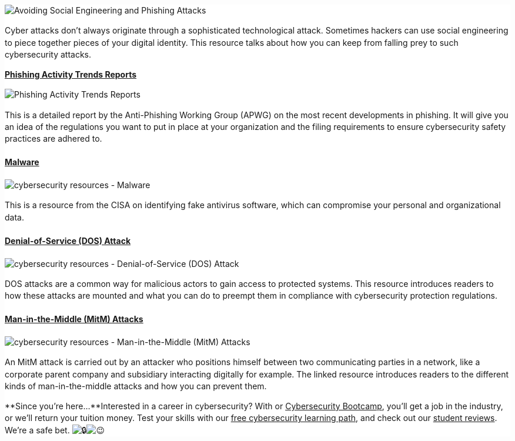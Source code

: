 ![Avoiding Social Engineering and Phishing Attacks](https://www.springboard.com/blog/wp-content/uploads/2022/06/avoiding-social-engineering-and-phishing-attacks.png)

Cyber attacks don’t always originate through a sophisticated technological attack. Sometimes hackers can use social engineering to piece together pieces of your digital identity. This resource talks about how you can keep from falling prey to such cybersecurity attacks. 

[**Phishing Activity Trends Reports**](https://apwg.org/trendsreports/)

![Phishing Activity Trends Reports](https://www.springboard.com/blog/wp-content/uploads/2022/06/phishing-activity-trends-reports.png)

This is a detailed report by the Anti-Phishing Working Group (APWG) on the most recent developments in phishing. It will give you an idea of the regulations you want to put in place at your organization and the filing requirements to ensure cybersecurity safety practices are adhered to. 

#### [Malware](https://www.us-cert.gov/ncas/tips/ST10-001)

![cybersecurity resources - Malware](https://www.springboard.com/blog/wp-content/uploads/2022/06/malware.png)

This is a resource from the CISA on identifying fake antivirus software, which can compromise your personal and organizational data. 

#### [Denial-of-Service (DOS) Attack](https://www.cisa.gov/uscert/ncas/tips/ST04-015)

![cybersecurity resources - Denial-of-Service (DOS) Attack](https://www.springboard.com/blog/wp-content/uploads/2022/06/denial-of-service-dos-attack.png)

DOS attacks are a common way for malicious actors to gain access to protected systems. This resource introduces readers to how these attacks are mounted and what you can do to preempt them in compliance with cybersecurity protection regulations. 

#### [Man-in-the-Middle (MitM) Attacks](https://csrc.nist.gov/glossary/term/man_in_the_middle_attack)

![cybersecurity resources - Man-in-the-Middle (MitM) Attacks](https://www.springboard.com/blog/wp-content/uploads/2022/06/man-in-the-middle-mitm-attacks.png)

An MitM attack is carried out by an attacker who positions himself between two communicating parties in a network, like a corporate parent company and subsidiary interacting digitally for example. The linked resource introduces readers to the different kinds of man-in-the-middle attacks and how you can prevent them. 

**Since you’re here…**Interested in a career in cybersecurity? With or [Cybersecurity Bootcamp](https://www.springboard.com/courses/cyber-security-career-track/), you’ll get a job in the industry, or we’ll return your tuition money. Test your skills with our [free cybersecurity learning path](https://www.springboard.com/resources/learning-paths/cybersecurity-foundations/), and check out our [student reviews](https://www.springboard.com/reviews/). We’re a safe bet. ![🔒](https://s.w.org/images/core/emoji/14.0.0/svg/1f512.svg)![😉](https://s.w.org/images/core/emoji/14.0.0/svg/1f609.svg)
